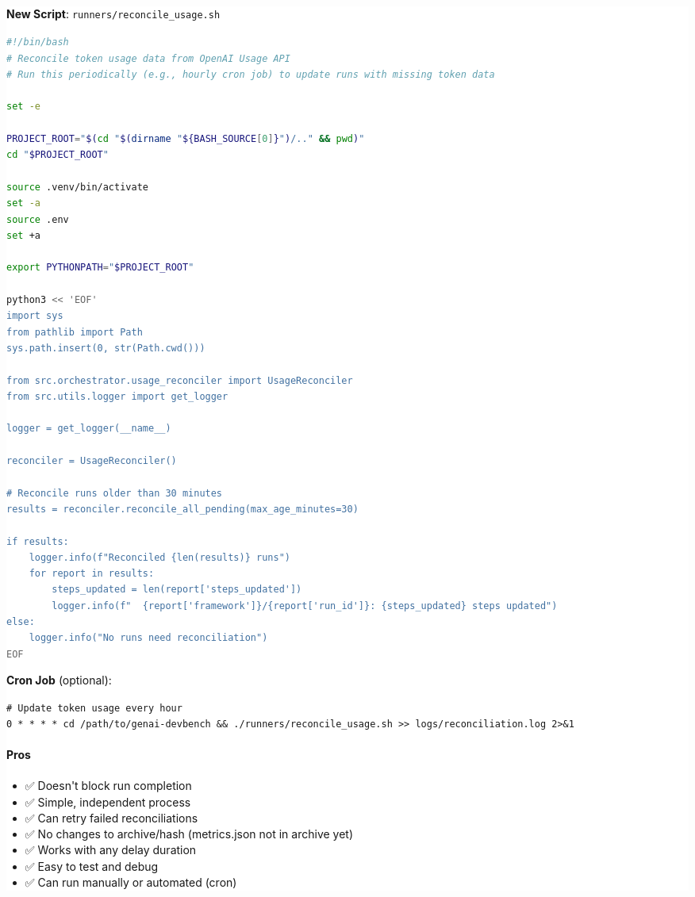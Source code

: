 **New Script**: `runners/reconcile_usage.sh`

```bash
#!/bin/bash
# Reconcile token usage data from OpenAI Usage API
# Run this periodically (e.g., hourly cron job) to update runs with missing token data

set -e

PROJECT_ROOT="$(cd "$(dirname "${BASH_SOURCE[0]}")/.." && pwd)"
cd "$PROJECT_ROOT"

source .venv/bin/activate
set -a
source .env
set +a

export PYTHONPATH="$PROJECT_ROOT"

python3 << 'EOF'
import sys
from pathlib import Path
sys.path.insert(0, str(Path.cwd()))

from src.orchestrator.usage_reconciler import UsageReconciler
from src.utils.logger import get_logger

logger = get_logger(__name__)

reconciler = UsageReconciler()

# Reconcile runs older than 30 minutes
results = reconciler.reconcile_all_pending(max_age_minutes=30)

if results:
    logger.info(f"Reconciled {len(results)} runs")
    for report in results:
        steps_updated = len(report['steps_updated'])
        logger.info(f"  {report['framework']}/{report['run_id']}: {steps_updated} steps updated")
else:
    logger.info("No runs need reconciliation")
EOF
```

**Cron Job** (optional):

```cron
# Update token usage every hour
0 * * * * cd /path/to/genai-devbench && ./runners/reconcile_usage.sh >> logs/reconciliation.log 2>&1
```

#### Pros
- ✅ Doesn't block run completion
- ✅ Simple, independent process
- ✅ Can retry failed reconciliations
- ✅ No changes to archive/hash (metrics.json not in archive yet)
- ✅ Works with any delay duration
- ✅ Easy to test and debug
- ✅ Can run manually or automated (cron)
